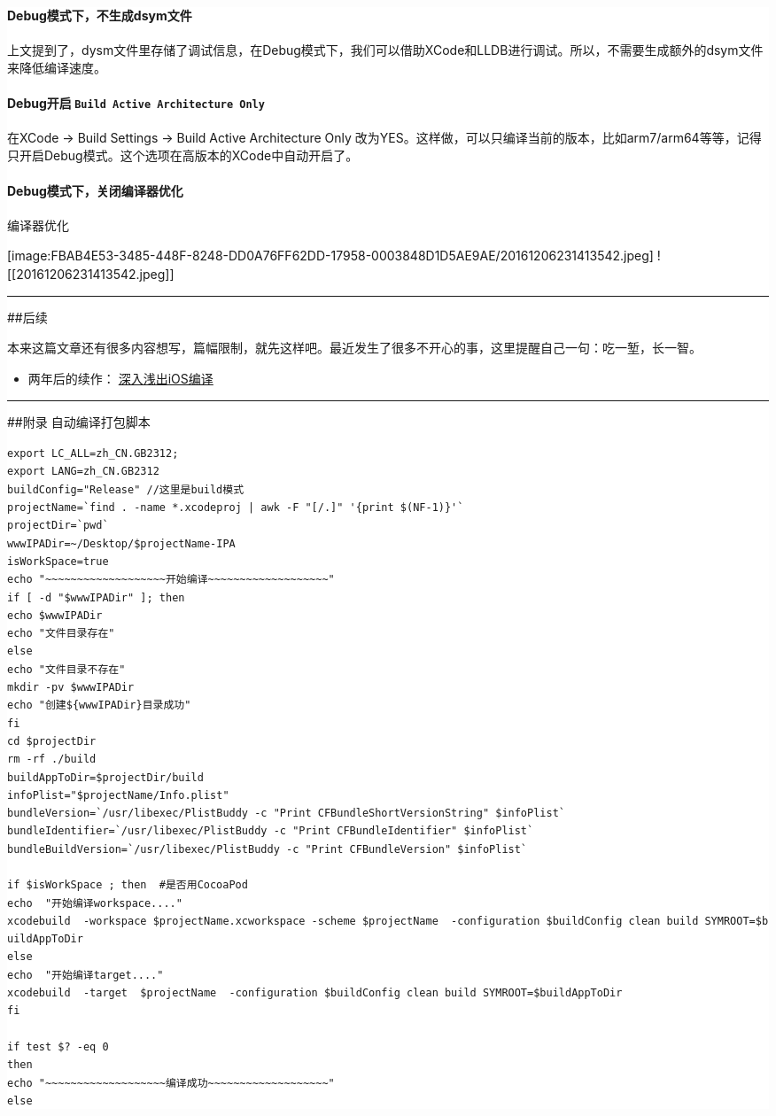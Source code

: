 #### Debug模式下，不生成dsym文件

上文提到了，dysm文件里存储了调试信息，在Debug模式下，我们可以借助XCode和LLDB进行调试。所以，不需要生成额外的dsym文件来降低编译速度。

#### Debug开启 `Build Active Architecture Only`

在XCode -> Build Settings -> Build Active Architecture Only 改为YES。这样做，可以只编译当前的版本，比如arm7/arm64等等，记得只开启Debug模式。这个选项在高版本的XCode中自动开启了。

#### Debug模式下，关闭编译器优化

编译器优化

[image:FBAB4E53-3485-448F-8248-DD0A76FF62DD-17958-0003848D1D5AE9AE/20161206231413542.jpeg]
![[20161206231413542.jpeg]]

---

##后续

本来这篇文章还有很多内容想写，篇幅限制，就先这样吧。最近发生了很多不开心的事，这里提醒自己一句：吃一堑，长一智。

* 两年后的续作： [深入浅出iOS编译](https://blog.csdn.net/Hello_Hwc/article/details/85226147)

---

##附录
自动编译打包脚本

```shell
export LC_ALL=zh_CN.GB2312;
export LANG=zh_CN.GB2312
buildConfig="Release" //这里是build模式
projectName=`find . -name *.xcodeproj | awk -F "[/.]" '{print $(NF-1)}'`
projectDir=`pwd`
wwwIPADir=~/Desktop/$projectName-IPA
isWorkSpace=true
echo "~~~~~~~~~~~~~~~~~~~开始编译~~~~~~~~~~~~~~~~~~~"
if [ -d "$wwwIPADir" ]; then
echo $wwwIPADir
echo "文件目录存在"
else
echo "文件目录不存在"
mkdir -pv $wwwIPADir
echo "创建${wwwIPADir}目录成功"
fi
cd $projectDir
rm -rf ./build
buildAppToDir=$projectDir/build
infoPlist="$projectName/Info.plist"
bundleVersion=`/usr/libexec/PlistBuddy -c "Print CFBundleShortVersionString" $infoPlist`
bundleIdentifier=`/usr/libexec/PlistBuddy -c "Print CFBundleIdentifier" $infoPlist`
bundleBuildVersion=`/usr/libexec/PlistBuddy -c "Print CFBundleVersion" $infoPlist`

if $isWorkSpace ; then  #是否用CocoaPod
echo  "开始编译workspace...."
xcodebuild  -workspace $projectName.xcworkspace -scheme $projectName  -configuration $buildConfig clean build SYMROOT=$buildAppToDir
else
echo  "开始编译target...."
xcodebuild  -target  $projectName  -configuration $buildConfig clean build SYMROOT=$buildAppToDir
fi

if test $? -eq 0
then
echo "~~~~~~~~~~~~~~~~~~~编译成功~~~~~~~~~~~~~~~~~~~"
else
```